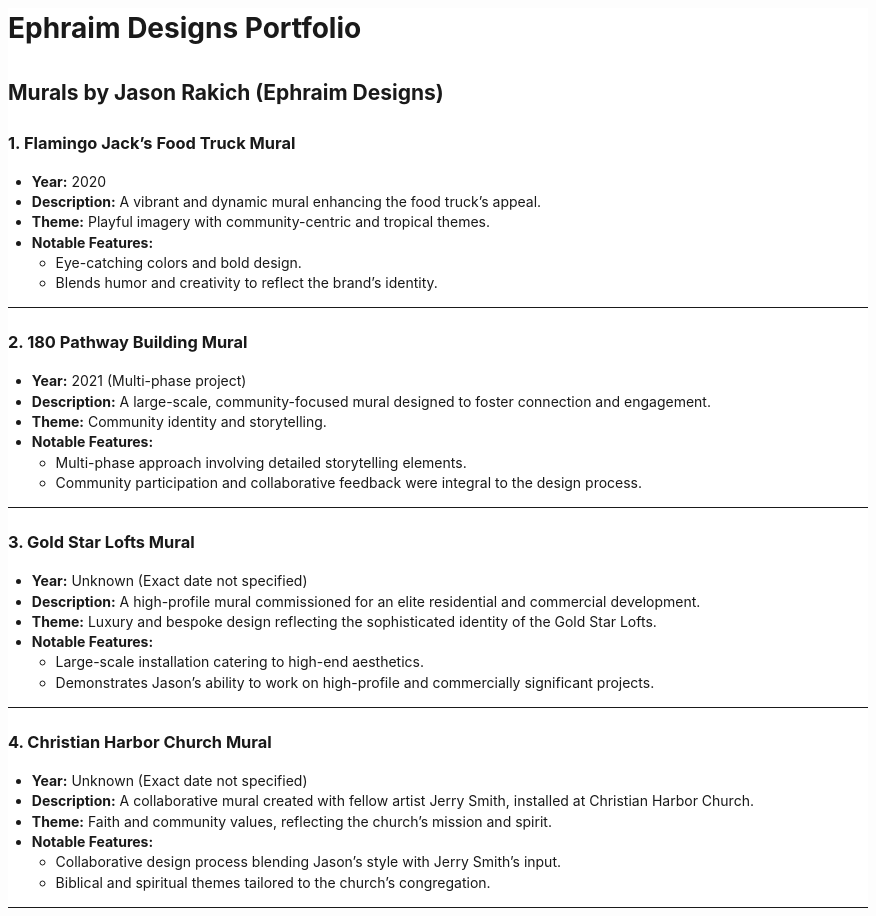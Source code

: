 # Ephraim Designs Portfolio

## **Murals by Jason Rakich (Ephraim Designs)**

### **1. Flamingo Jack’s Food Truck Mural**

- **Year:** 2020
- **Description:** A vibrant and dynamic mural enhancing the food truck’s appeal.
- **Theme:** Playful imagery with community-centric and tropical themes.
- **Notable Features:**
  - Eye-catching colors and bold design.
  - Blends humor and creativity to reflect the brand’s identity.

---

### **2. 180 Pathway Building Mural**

- **Year:** 2021 (Multi-phase project)
- **Description:** A large-scale, community-focused mural designed to foster connection and engagement.
- **Theme:** Community identity and storytelling.
- **Notable Features:**
  - Multi-phase approach involving detailed storytelling elements.
  - Community participation and collaborative feedback were integral to the design process.

---

### **3. Gold Star Lofts Mural**

- **Year:** Unknown (Exact date not specified)
- **Description:** A high-profile mural commissioned for an elite residential and commercial development.
- **Theme:** Luxury and bespoke design reflecting the sophisticated identity of the Gold Star Lofts.
- **Notable Features:**
  - Large-scale installation catering to high-end aesthetics.
  - Demonstrates Jason’s ability to work on high-profile and commercially significant projects.

---

### **4. Christian Harbor Church Mural**

- **Year:** Unknown (Exact date not specified)
- **Description:** A collaborative mural created with fellow artist Jerry Smith, installed at Christian Harbor Church.
- **Theme:** Faith and community values, reflecting the church’s mission and spirit.
- **Notable Features:**
  - Collaborative design process blending Jason’s style with Jerry Smith’s input.
  - Biblical and spiritual themes tailored to the church’s congregation.

---
